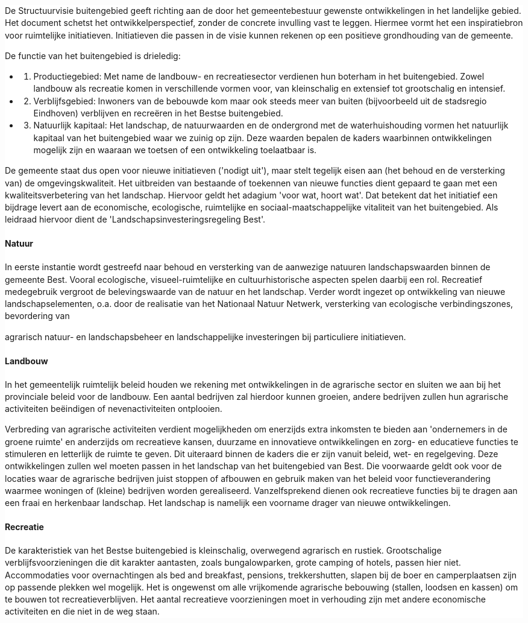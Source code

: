 De Structuurvisie buitengebied geeft richting aan de door het gemeentebestuur gewenste ontwikkelingen in het landelijke gebied. Het document schetst het ontwikkelperspectief, zonder de concrete invulling vast te leggen. Hiermee vormt het een inspiratiebron voor ruimtelijke initiatieven. Initiatieven die passen in de visie kunnen rekenen op een positieve grondhouding van de gemeente.

De functie van het buitengebied is drieledig:

- 1) Productiegebied: Met name de landbouw- en recreatiesector verdienen hun boterham in het buitengebied. Zowel landbouw als recreatie komen in verschillende vormen voor, van kleinschalig en extensief tot grootschalig en intensief.
- 2) Verblijfsgebied: Inwoners van de bebouwde kom maar ook steeds meer van buiten (bijvoorbeeld uit de stadsregio Eindhoven) verblijven en recreëren in het Bestse buitengebied.
- 3) Natuurlijk kapitaal: Het landschap, de natuurwaarden en de ondergrond met de waterhuishouding vormen het natuurlijk kapitaal van het buitengebied waar we zuinig op zijn. Deze waarden bepalen de kaders waarbinnen ontwikkelingen mogelijk zijn en waaraan we toetsen of een ontwikkeling toelaatbaar is.

De gemeente staat dus open voor nieuwe initiatieven ('nodigt uit'), maar stelt tegelijk eisen aan (het behoud en de versterking van) de omgevingskwaliteit. Het uitbreiden van bestaande of toekennen van nieuwe functies dient gepaard te gaan met een kwaliteitsverbetering van het landschap. Hiervoor geldt het adagium 'voor wat, hoort wat'. Dat betekent dat het initiatief een bijdrage levert aan de economische, ecologische, ruimtelijke en sociaal-maatschappelijke vitaliteit van het buitengebied. Als leidraad hiervoor dient de 'Landschapsinvesteringsregeling Best'.

#### Natuur

In eerste instantie wordt gestreefd naar behoud en versterking van de aanwezige natuuren landschapswaarden binnen de gemeente Best. Vooral ecologische, visueel-ruimtelijke en cultuurhistorische aspecten spelen daarbij een rol. Recreatief medegebruik vergroot de belevingswaarde van de natuur en het landschap. Verder wordt ingezet op ontwikkeling van nieuwe landschapselementen, o.a. door de realisatie van het Nationaal Natuur Netwerk, versterking van ecologische verbindingszones, bevordering van

agrarisch natuur- en landschapsbeheer en landschappelijke investeringen bij particuliere initiatieven.

#### Landbouw

In het gemeentelijk ruimtelijk beleid houden we rekening met ontwikkelingen in de agrarische sector en sluiten we aan bij het provinciale beleid voor de landbouw. Een aantal bedrijven zal hierdoor kunnen groeien, andere bedrijven zullen hun agrarische activiteiten beëindigen of nevenactiviteiten ontplooien.

Verbreding van agrarische activiteiten verdient mogelijkheden om enerzijds extra inkomsten te bieden aan 'ondernemers in de groene ruimte' en anderzijds om recreatieve kansen, duurzame en innovatieve ontwikkelingen en zorg- en educatieve functies te stimuleren en letterlijk de ruimte te geven. Dit uiteraard binnen de kaders die er zijn vanuit beleid, wet- en regelgeving. Deze ontwikkelingen zullen wel moeten passen in het landschap van het buitengebied van Best. Die voorwaarde geldt ook voor de locaties waar de agrarische bedrijven juist stoppen of afbouwen en gebruik maken van het beleid voor functieverandering waarmee woningen of (kleine) bedrijven worden gerealiseerd. Vanzelfsprekend dienen ook recreatieve functies bij te dragen aan een fraai en herkenbaar landschap. Het landschap is namelijk een voorname drager van nieuwe ontwikkelingen.

#### Recreatie

De karakteristiek van het Bestse buitengebied is kleinschalig, overwegend agrarisch en rustiek. Grootschalige verblijfsvoorzieningen die dit karakter aantasten, zoals bungalowparken, grote camping of hotels, passen hier niet. Accommodaties voor overnachtingen als bed and breakfast, pensions, trekkershutten, slapen bij de boer en camperplaatsen zijn op passende plekken wel mogelijk. Het is ongewenst om alle vrijkomende agrarische bebouwing (stallen, loodsen en kassen) om te bouwen tot recreatieverblijven. Het aantal recreatieve voorzieningen moet in verhouding zijn met andere economische activiteiten en die niet in de weg staan.
